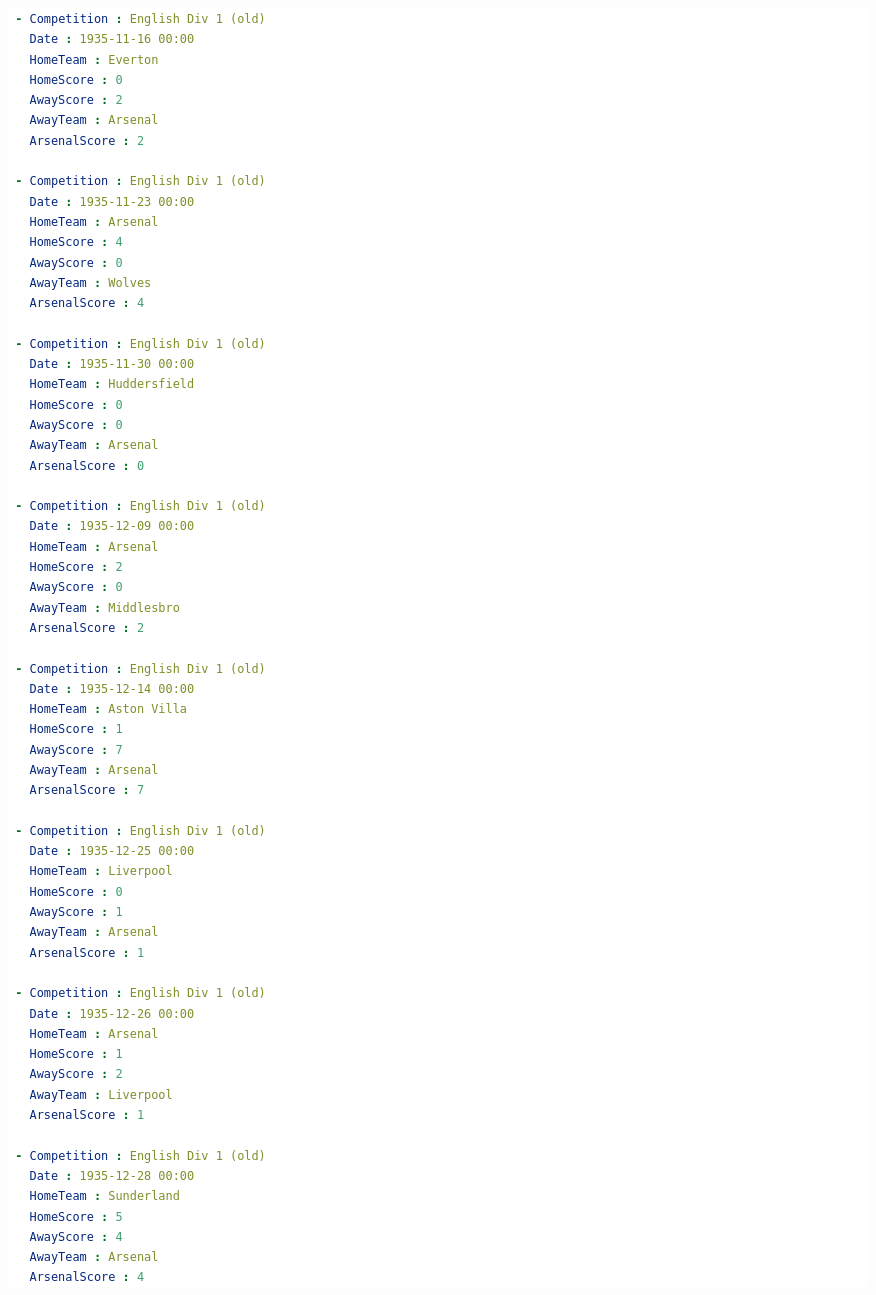 ```yaml
 - Competition : English Div 1 (old)
   Date : 1935-11-16 00:00
   HomeTeam : Everton
   HomeScore : 0
   AwayScore : 2
   AwayTeam : Arsenal
   ArsenalScore : 2

 - Competition : English Div 1 (old)
   Date : 1935-11-23 00:00
   HomeTeam : Arsenal
   HomeScore : 4
   AwayScore : 0
   AwayTeam : Wolves
   ArsenalScore : 4

 - Competition : English Div 1 (old)
   Date : 1935-11-30 00:00
   HomeTeam : Huddersfield
   HomeScore : 0
   AwayScore : 0
   AwayTeam : Arsenal
   ArsenalScore : 0

 - Competition : English Div 1 (old)
   Date : 1935-12-09 00:00
   HomeTeam : Arsenal
   HomeScore : 2
   AwayScore : 0
   AwayTeam : Middlesbro
   ArsenalScore : 2

 - Competition : English Div 1 (old)
   Date : 1935-12-14 00:00
   HomeTeam : Aston Villa
   HomeScore : 1
   AwayScore : 7
   AwayTeam : Arsenal
   ArsenalScore : 7

 - Competition : English Div 1 (old)
   Date : 1935-12-25 00:00
   HomeTeam : Liverpool
   HomeScore : 0
   AwayScore : 1
   AwayTeam : Arsenal
   ArsenalScore : 1

 - Competition : English Div 1 (old)
   Date : 1935-12-26 00:00
   HomeTeam : Arsenal
   HomeScore : 1
   AwayScore : 2
   AwayTeam : Liverpool
   ArsenalScore : 1

 - Competition : English Div 1 (old)
   Date : 1935-12-28 00:00
   HomeTeam : Sunderland
   HomeScore : 5
   AwayScore : 4
   AwayTeam : Arsenal
   ArsenalScore : 4
```